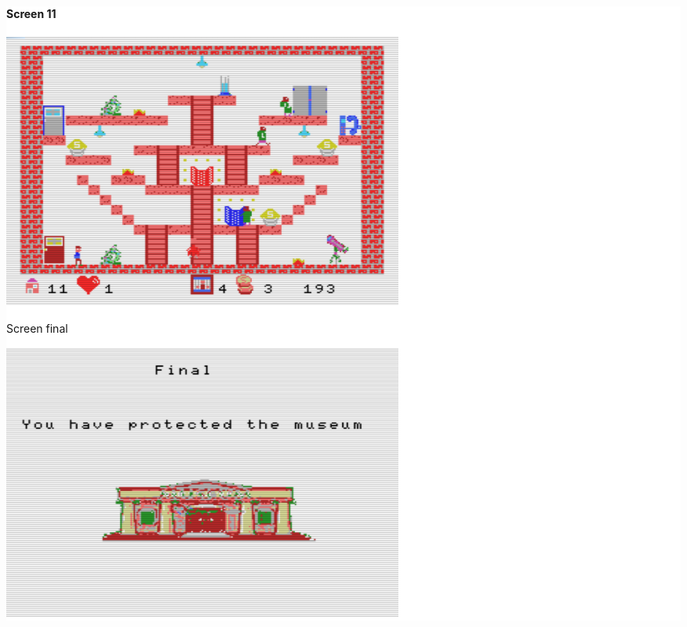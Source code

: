 #### Screen 11

<img src=images/MSX2-C10.PNG width=500px/>

Screen final

<img src=images/MSX2-C-FINAL.PNG width=500px/>

